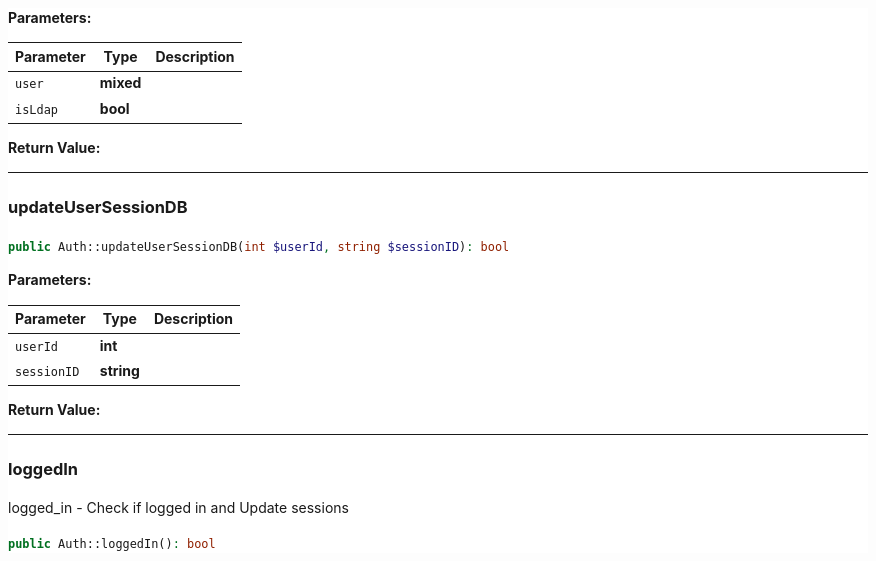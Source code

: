 





**Parameters:**

| Parameter | Type | Description |
|-----------|------|-------------|
| `user` | **mixed** |  |
| `isLdap` | **bool** |  |


**Return Value:**





---
### updateUserSessionDB



```php
public Auth::updateUserSessionDB(int $userId, string $sessionID): bool
```








**Parameters:**

| Parameter | Type | Description |
|-----------|------|-------------|
| `userId` | **int** |  |
| `sessionID` | **string** |  |


**Return Value:**





---
### loggedIn

logged_in - Check if logged in and Update sessions

```php
public Auth::loggedIn(): bool
```








